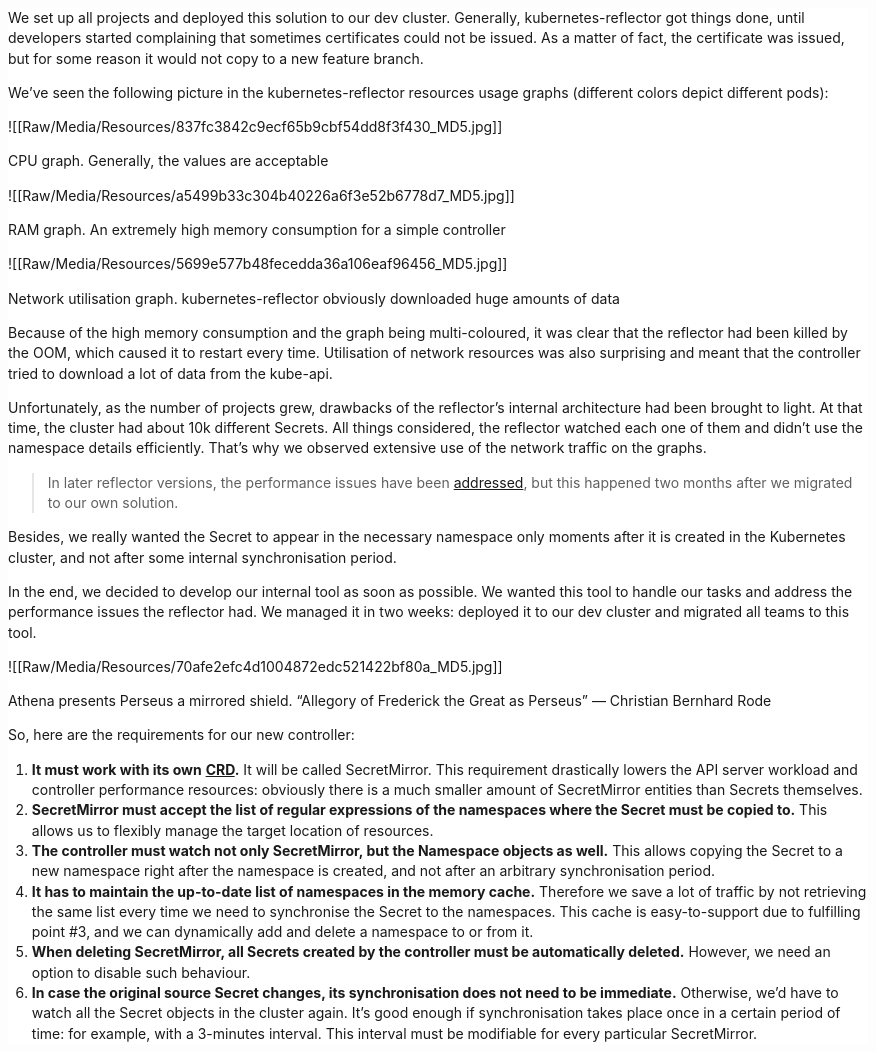We set up all projects and deployed this solution to our dev cluster. Generally, kubernetes-reflector got things done, until developers started complaining that sometimes certificates could not be issued. As a matter of fact, the certificate was issued, but for some reason it would not copy to a new feature branch.

We’ve seen the following picture in the kubernetes-reflector resources usage graphs (different colors depict different pods):

![[Raw/Media/Resources/837fc3842c9ecf65b9cbf54dd8f3f430_MD5.jpg]]

CPU graph. Generally, the values are acceptable

![[Raw/Media/Resources/a5499b33c304b40226a6f3e52b6778d7_MD5.jpg]]

RAM graph. An extremely high memory consumption for a simple controller

![[Raw/Media/Resources/5699e577b48fecedda36a106eaf96456_MD5.jpg]]

Network utilisation graph. kubernetes-reflector obviously downloaded huge amounts of data

Because of the high memory consumption and the graph being multi-coloured, it was clear that the reflector had been killed by the OOM, which caused it to restart every time. Utilisation of network resources was also surprising and meant that the controller tried to download a lot of data from the kube-api.

Unfortunately, as the number of projects grew, drawbacks of the reflector’s internal architecture had been brought to light. At that time, the cluster had about 10k different Secrets. All things considered, the reflector watched each one of them and didn’t use the namespace details efficiently. That’s why we observed extensive use of the network traffic on the graphs.

> In later reflector versions, the performance issues have been [addressed](https://github.com/emberstack/kubernetes-reflector/commit/577562ecac48fc2939d1c80981eb82d7bfee83b0), but this happened two months after we migrated to our own solution.

Besides, we really wanted the Secret to appear in the necessary namespace only moments after it is created in the Kubernetes cluster, and not after some internal synchronisation period.

In the end, we decided to develop our internal tool as soon as possible. We wanted this tool to handle our tasks and address the performance issues the reflector had. We managed it in two weeks: deployed it to our dev cluster and migrated all teams to this tool.

![[Raw/Media/Resources/70afe2efc4d1004872edc521422bf80a_MD5.jpg]]

Athena presents Perseus a mirrored shield. “Allegory of Frederick the Great as Perseus” — Christian Bernhard Rode

So, here are the requirements for our new controller:

1.  **It must work with its own** [**CRD**](https://kubernetes.io/docs/concepts/extend-kubernetes/api-extension/custom-resources/)**.** It will be called SecretMirror. This requirement drastically lowers the API server workload and controller performance resources: obviously there is a much smaller amount of SecretMirror entities than Secrets themselves.
2.  **SecretMirror must accept the list of regular expressions of the namespaces where the Secret must be copied to.** This allows us to flexibly manage the target location of resources.
3.  **The controller must watch not only SecretMirror, but the Namespace objects as well.** This allows copying the Secret to a new namespace right after the namespace is created, and not after an arbitrary synchronisation period.
4.  **It has to maintain the up-to-date list of namespaces in the memory cache.** Therefore we save a lot of traffic by not retrieving the same list every time we need to synchronise the Secret to the namespaces. This cache is easy-to-support due to fulfilling point #3, and we can dynamically add and delete a namespace to or from it.
5.  **When deleting SecretMirror, all Secrets created by the controller must be automatically deleted.** However, we need an option to disable such behaviour.
6.  **In case the original source Secret changes, its synchronisation does not need to be immediate.** Otherwise, we’d have to watch all the Secret objects in the cluster again. It’s good enough if synchronisation takes place once in a certain period of time: for example, with a 3-minutes interval. This interval must be modifiable for every particular SecretMirror.